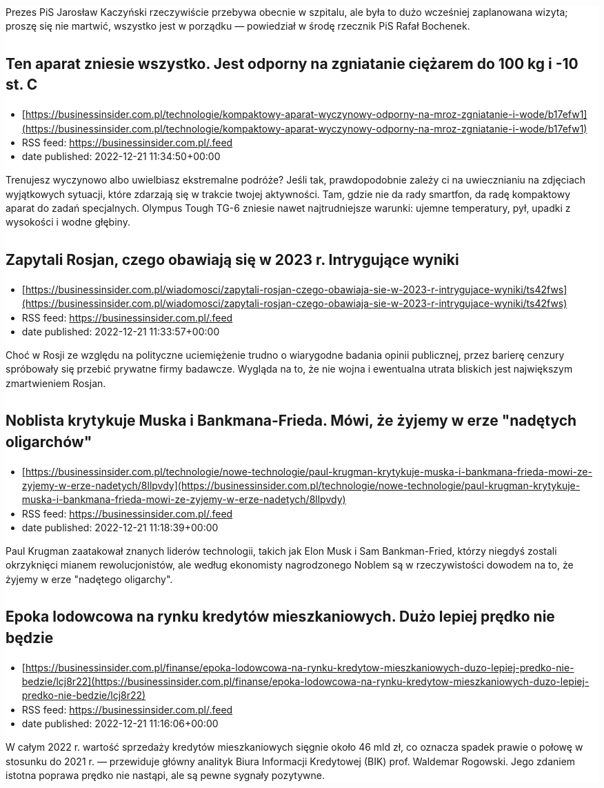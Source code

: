 Prezes PiS Jarosław Kaczyński rzeczywiście przebywa obecnie w szpitalu, ale była to dużo wcześniej zaplanowana wizyta; proszę się nie martwić, wszystko jest w porządku — powiedział w środę rzecznik PiS Rafał Bochenek.

## Ten aparat zniesie wszystko. Jest odporny na zgniatanie ciężarem do 100 kg i -10 st. C
 - [https://businessinsider.com.pl/technologie/kompaktowy-aparat-wyczynowy-odporny-na-mroz-zgniatanie-i-wode/b17efw1](https://businessinsider.com.pl/technologie/kompaktowy-aparat-wyczynowy-odporny-na-mroz-zgniatanie-i-wode/b17efw1)
 - RSS feed: https://businessinsider.com.pl/.feed
 - date published: 2022-12-21 11:34:50+00:00

Trenujesz wyczynowo albo uwielbiasz ekstremalne podróże? Jeśli tak, prawdopodobnie zależy ci na uwiecznianiu na zdjęciach wyjątkowych sytuacji, które zdarzają się w trakcie twojej aktywności. Tam, gdzie nie da rady smartfon, da radę kompaktowy aparat do zadań specjalnych. Olympus Tough TG-6 zniesie nawet najtrudniejsze warunki: ujemne temperatury, pył, upadki z wysokości i wodne głębiny.

## Zapytali Rosjan, czego obawiają się w 2023 r. Intrygujące wyniki
 - [https://businessinsider.com.pl/wiadomosci/zapytali-rosjan-czego-obawiaja-sie-w-2023-r-intrygujace-wyniki/ts42fws](https://businessinsider.com.pl/wiadomosci/zapytali-rosjan-czego-obawiaja-sie-w-2023-r-intrygujace-wyniki/ts42fws)
 - RSS feed: https://businessinsider.com.pl/.feed
 - date published: 2022-12-21 11:33:57+00:00

Choć w Rosji ze względu na polityczne uciemiężenie trudno o wiarygodne badania opinii publicznej, przez barierę cenzury spróbowały się przebić prywatne firmy badawcze. Wygląda na to, że nie wojna i ewentualna utrata bliskich jest największym zmartwieniem Rosjan.

## Noblista krytykuje Muska i Bankmana-Frieda. Mówi, że żyjemy w erze "nadętych oligarchów"
 - [https://businessinsider.com.pl/technologie/nowe-technologie/paul-krugman-krytykuje-muska-i-bankmana-frieda-mowi-ze-zyjemy-w-erze-nadetych/8llpvdy](https://businessinsider.com.pl/technologie/nowe-technologie/paul-krugman-krytykuje-muska-i-bankmana-frieda-mowi-ze-zyjemy-w-erze-nadetych/8llpvdy)
 - RSS feed: https://businessinsider.com.pl/.feed
 - date published: 2022-12-21 11:18:39+00:00

Paul Krugman zaatakował znanych liderów technologii, takich jak Elon Musk i Sam Bankman-Fried, którzy niegdyś zostali okrzyknięci mianem rewolucjonistów, ale według ekonomisty nagrodzonego Noblem są w rzeczywistości dowodem na to, że żyjemy w erze "nadętego oligarchy".

## Epoka lodowcowa na rynku kredytów mieszkaniowych. Dużo lepiej prędko nie będzie
 - [https://businessinsider.com.pl/finanse/epoka-lodowcowa-na-rynku-kredytow-mieszkaniowych-duzo-lepiej-predko-nie-bedzie/lcj8r22](https://businessinsider.com.pl/finanse/epoka-lodowcowa-na-rynku-kredytow-mieszkaniowych-duzo-lepiej-predko-nie-bedzie/lcj8r22)
 - RSS feed: https://businessinsider.com.pl/.feed
 - date published: 2022-12-21 11:16:06+00:00

W całym 2022 r. wartość sprzedaży kredytów mieszkaniowych sięgnie około 46 mld zł, co oznacza spadek prawie o połowę w stosunku do 2021 r. — przewiduje główny analityk Biura Informacji Kredytowej (BIK) prof. Waldemar Rogowski. Jego zdaniem istotna poprawa prędko nie nastąpi, ale są pewne sygnały pozytywne.
